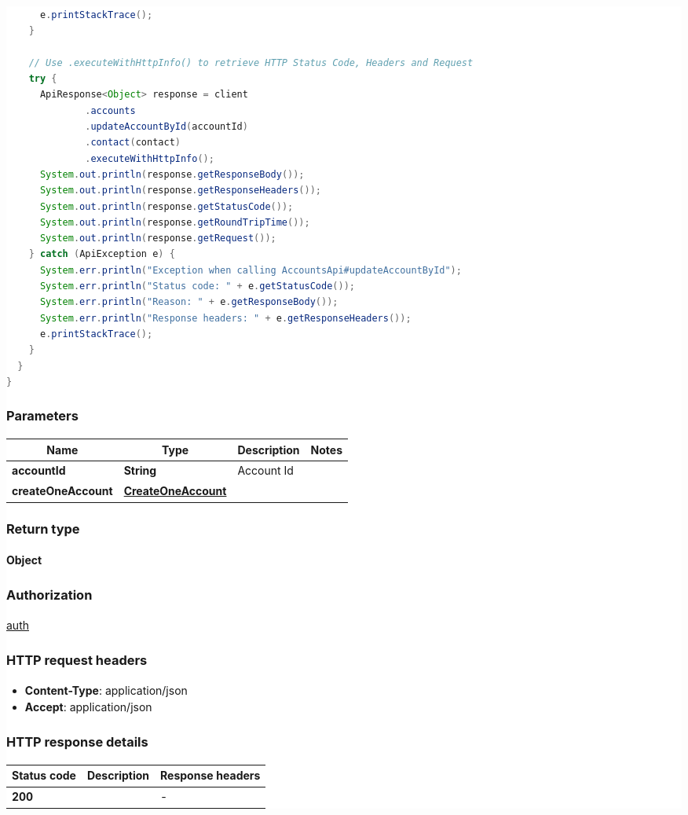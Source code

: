 ```java
      e.printStackTrace();
    }

    // Use .executeWithHttpInfo() to retrieve HTTP Status Code, Headers and Request
    try {
      ApiResponse<Object> response = client
              .accounts
              .updateAccountById(accountId)
              .contact(contact)
              .executeWithHttpInfo();
      System.out.println(response.getResponseBody());
      System.out.println(response.getResponseHeaders());
      System.out.println(response.getStatusCode());
      System.out.println(response.getRoundTripTime());
      System.out.println(response.getRequest());
    } catch (ApiException e) {
      System.err.println("Exception when calling AccountsApi#updateAccountById");
      System.err.println("Status code: " + e.getStatusCode());
      System.err.println("Reason: " + e.getResponseBody());
      System.err.println("Response headers: " + e.getResponseHeaders());
      e.printStackTrace();
    }
  }
}

```

### Parameters

| Name | Type | Description  | Notes |
|------------- | ------------- | ------------- | -------------|
| **accountId** | **String**| Account Id | |
| **createOneAccount** | [**CreateOneAccount**](CreateOneAccount.md)|  | |

### Return type

**Object**

### Authorization

[auth](../README.md#auth)

### HTTP request headers

 - **Content-Type**: application/json
 - **Accept**: application/json

### HTTP response details
| Status code | Description | Response headers |
|-------------|-------------|------------------|
| **200** |  |  -  |


